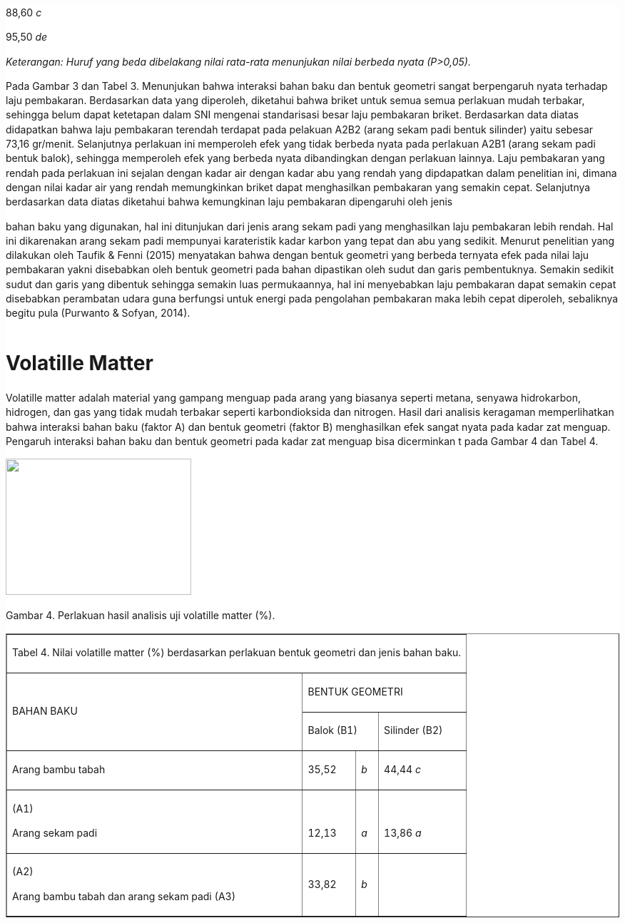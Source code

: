 <p><span class="font2">88,60 </span><span class="font2" style="font-style:italic;">c</span></p></td><td style="vertical-align:top;">
<p><span class="font2">95,50 </span><span class="font2" style="font-style:italic;">de</span></p></td></tr>
</table>
<p><span class="font2" style="font-style:italic;">Keterangan: Huruf yang beda dibelakang nilai rata-rata menunjukan nilai berbeda nyata (P&gt;0,05).</span></p>
<p><span class="font3">Pada Gambar 3 dan Tabel 3. Menunjukan bahwa interaksi bahan baku dan bentuk geometri sangat berpengaruh nyata terhadap laju pembakaran. Berdasarkan data yang diperoleh, diketahui bahwa briket untuk semua semua perlakuan mudah terbakar, sehingga belum dapat ketetapan dalam SNI mengenai standarisasi besar laju pembakaran briket. Berdasarkan data diatas didapatkan bahwa laju pembakaran terendah terdapat pada pelakuan A2B2 (arang sekam padi bentuk silinder) yaitu sebesar 73,16 gr/menit. Selanjutnya perlakuan ini memperoleh efek yang tidak berbeda nyata pada perlakuan A2B1 (arang sekam padi bentuk balok), sehingga memperoleh efek yang berbeda nyata dibandingkan dengan perlakuan lainnya. Laju pembakaran yang rendah pada perlakuan ini sejalan dengan kadar air dengan kadar abu yang rendah yang dipdapatkan dalam penelitian ini, dimana dengan nilai kadar air yang rendah memungkinkan briket dapat menghasilkan pembakaran yang semakin cepat. Selanjutnya berdasarkan data diatas diketahui bahwa kemungkinan laju pembakaran dipengaruhi oleh jenis</span></p>
<p><span class="font3">bahan baku yang digunakan, hal ini ditunjukan dari jenis arang sekam padi yang menghasilkan laju pembakaran lebih rendah. Hal ini dikarenakan arang sekam padi mempunyai karateristik kadar karbon yang tepat dan abu yang sedikit. Menurut penelitian yang dilakukan oleh Taufik &amp;&nbsp;Fenni (2015) menyatakan bahwa dengan bentuk geometri yang berbeda ternyata efek pada nilai laju pembakaran yakni disebabkan oleh bentuk geometri pada bahan dipastikan oleh sudut dan garis pembentuknya. Semakin sedikit sudut dan garis yang dibentuk sehingga semakin luas permukaannya, hal ini menyebabkan laju pembakaran dapat semakin cepat disebabkan perambatan udara guna berfungsi untuk energi pada pengolahan pembakaran maka lebih cepat diperoleh, sebaliknya begitu pula (Purwanto &amp;&nbsp;Sofyan, 2014).</span></p>
<h1><a name="bookmark48"></a><span class="font3" style="font-weight:bold;"><a name="bookmark49"></a>Volatille Matter</span></h1>
<p><span class="font3">Volatille matter adalah material yang gampang menguap pada arang yang biasanya seperti metana, senyawa hidrokarbon, hidrogen, dan gas yang tidak mudah terbakar seperti karbondioksida dan nitrogen. Hasil dari analisis keragaman memperlihatkan bahwa interaksi bahan baku (faktor A) dan bentuk geometri (faktor B) menghasilkan efek sangat nyata pada kadar zat menguap. Pengaruh interaksi bahan baku dan bentuk geometri pada kadar zat menguap bisa dicerminkan t pada Gambar 4 dan Tabel 4.</span></p><img src="https://jurnal.harianregional.com/media/67609-4.jpg" alt="" style="width:195pt;height:143pt;">
<p><span class="font3">Gambar 4. Perlakuan hasil analisis uji volatille matter (%).</span></p>
<table border="1">
<tr><td colspan="4" style="vertical-align:top;">
<p><span class="font3">Tabel 4. Nilai volatille matter (%) berdasarkan perlakuan bentuk geometri dan jenis bahan baku.</span></p></td></tr>
<tr><td rowspan="2" style="vertical-align:middle;">
<p><span class="font2">BAHAN BAKU</span></p></td><td colspan="3" style="vertical-align:bottom;">
<p><span class="font2">BENTUK GEOMETRI</span></p></td></tr>
<tr><td colspan="2" style="vertical-align:bottom;">
<p><span class="font2">Balok (B1)</span></p></td><td style="vertical-align:bottom;">
<p><span class="font2">Silinder (B2)</span></p></td></tr>
<tr><td style="vertical-align:bottom;">
<p><span class="font2">Arang bambu tabah</span></p></td><td style="vertical-align:bottom;">
<p><span class="font2">35,52</span></p></td><td style="vertical-align:bottom;">
<p><span class="font2" style="font-style:italic;">b</span></p></td><td style="vertical-align:bottom;">
<p><span class="font2">44,44 </span><span class="font2" style="font-style:italic;">c</span></p></td></tr>
<tr><td style="vertical-align:bottom;">
<p><span class="font2">(A1)</span></p>
<p><span class="font2">Arang sekam padi</span></p></td><td style="vertical-align:bottom;">
<p><span class="font2">12,13</span></p></td><td style="vertical-align:bottom;">
<p><span class="font2" style="font-style:italic;">a</span></p></td><td style="vertical-align:bottom;">
<p><span class="font2">13,86 </span><span class="font2" style="font-style:italic;">a</span></p></td></tr>
<tr><td style="vertical-align:bottom;">
<p><span class="font2">(A2)</span></p>
<p><span class="font2">Arang bambu tabah dan arang sekam padi (A3)</span></p></td><td style="vertical-align:middle;">
<p><span class="font2">33,82</span></p></td><td style="vertical-align:middle;">
<p><span class="font2" style="font-style:italic;">b</span></p></td><td style="vertical-align:middle;">